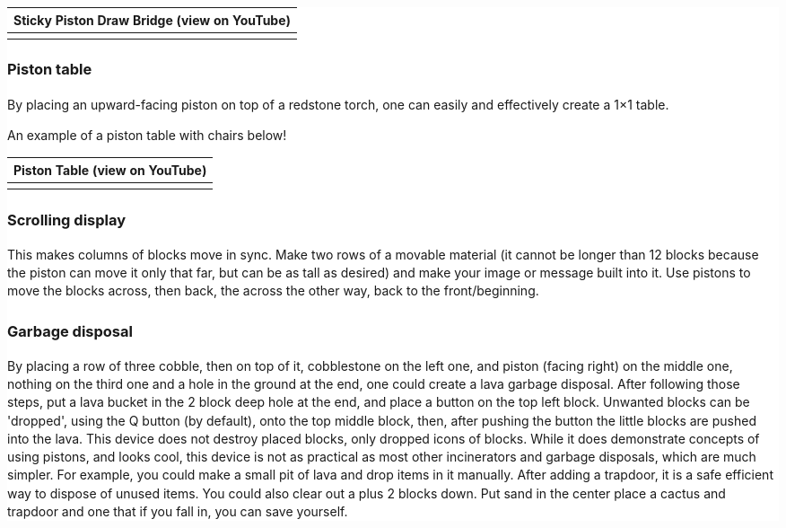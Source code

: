 | Sticky Piston Draw Bridge (view on YouTube) |
|---------------------------------------------|
|                                             |

### Piston table
By placing an upward-facing piston on top of a redstone torch, one can easily and effectively create a 1×1 table.

An example of a piston table with chairs below!

| Piston Table (view on YouTube) |
|--------------------------------|
|                                |

### Scrolling display
This makes columns of blocks move in sync. Make two rows of a movable material (it cannot be longer than 12 blocks because the piston can move it only that far, but can be as tall as desired) and make your image or message built into it. Use pistons to move the blocks across, then back, the across the other way, back to the front/beginning.

### Garbage disposal
By placing a row of three cobble, then on top of it, cobblestone on the left one, and piston (facing right) on the middle one, nothing on the third one and a hole in the ground at the end, one could create a lava garbage disposal. After following those steps, put a lava bucket in the 2 block deep hole at the end, and place a button on the top left block. Unwanted blocks can be 'dropped', using the Q button (by default), onto the top middle block, then, after pushing the button the little blocks are pushed into the lava. This device does not destroy placed blocks, only dropped icons of blocks. While it does demonstrate concepts of using pistons, and looks cool, this device is not as practical as most other incinerators and garbage disposals, which are much simpler. For example, you could make a small pit of lava and drop items in it manually. After adding a trapdoor, it is a safe efficient way to dispose of unused items. You could also clear out a plus 2 blocks down. Put sand in the center place a cactus and trapdoor and one that if you fall in, you can save yourself.
































